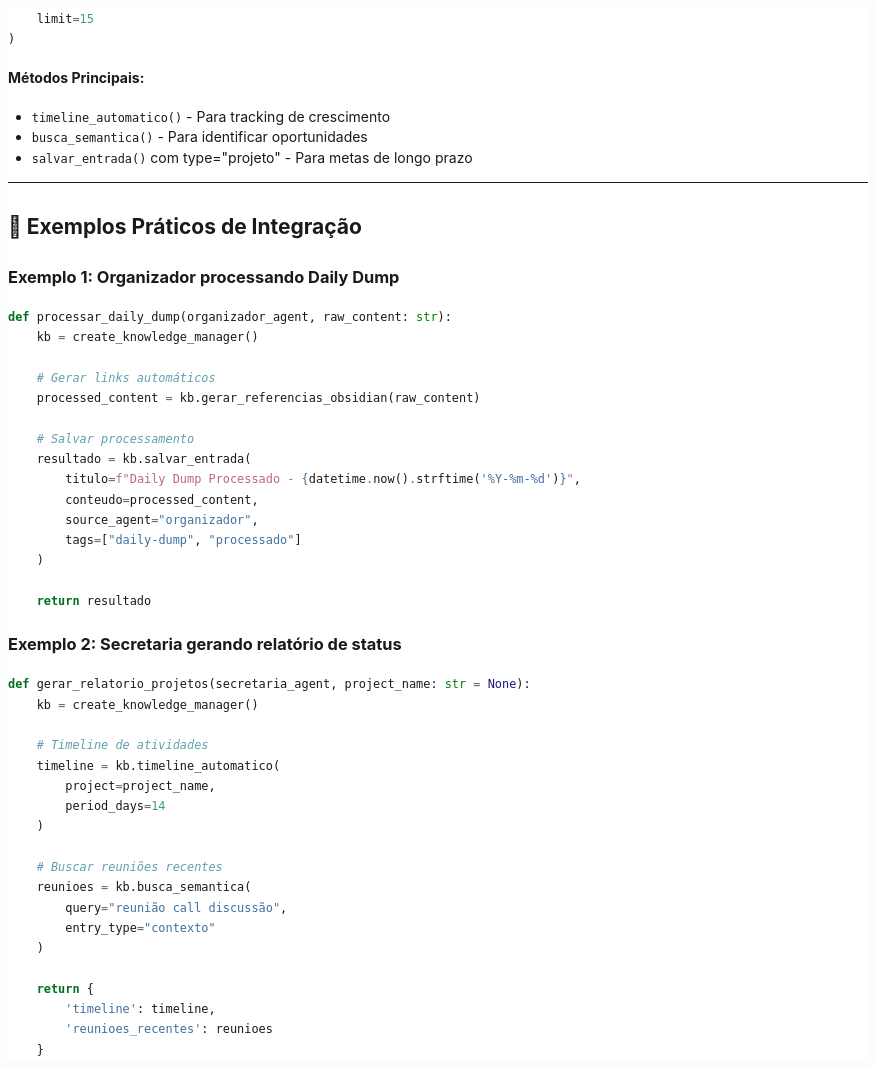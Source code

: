 ```python
    limit=15
)
```

#### Métodos Principais:
- `timeline_automatico()` - Para tracking de crescimento
- `busca_semantica()` - Para identificar oportunidades
- `salvar_entrada()` com type="projeto" - Para metas de longo prazo

---

## 🔧 Exemplos Práticos de Integração

### Exemplo 1: Organizador processando Daily Dump

```python
def processar_daily_dump(organizador_agent, raw_content: str):
    kb = create_knowledge_manager()

    # Gerar links automáticos
    processed_content = kb.gerar_referencias_obsidian(raw_content)

    # Salvar processamento
    resultado = kb.salvar_entrada(
        titulo=f"Daily Dump Processado - {datetime.now().strftime('%Y-%m-%d')}",
        conteudo=processed_content,
        source_agent="organizador",
        tags=["daily-dump", "processado"]
    )

    return resultado
```

### Exemplo 2: Secretaria gerando relatório de status

```python
def gerar_relatorio_projetos(secretaria_agent, project_name: str = None):
    kb = create_knowledge_manager()

    # Timeline de atividades
    timeline = kb.timeline_automatico(
        project=project_name,
        period_days=14
    )

    # Buscar reuniões recentes
    reunioes = kb.busca_semantica(
        query="reunião call discussão",
        entry_type="contexto"
    )

    return {
        'timeline': timeline,
        'reunioes_recentes': reunioes
    }
```
